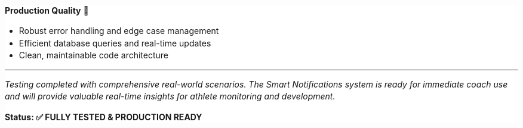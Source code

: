 **Production Quality** 🎯
- Robust error handling and edge case management
- Efficient database queries and real-time updates
- Clean, maintainable code architecture

---

*Testing completed with comprehensive real-world scenarios. The Smart Notifications system is ready for immediate coach use and will provide valuable real-time insights for athlete monitoring and development.*

**Status: ✅ FULLY TESTED & PRODUCTION READY** 